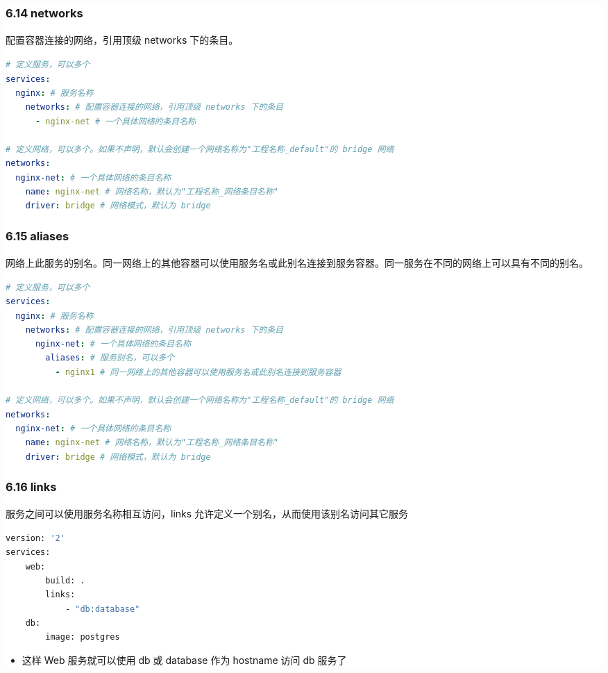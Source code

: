 ### 6.14 networks

配置容器连接的网络，引用顶级 networks 下的条目。

```yml
# 定义服务，可以多个
services:
  nginx: # 服务名称
    networks: # 配置容器连接的网络，引用顶级 networks 下的条目
      - nginx-net # 一个具体网络的条目名称

# 定义网络，可以多个。如果不声明，默认会创建一个网络名称为"工程名称_default"的 bridge 网络
networks:
  nginx-net: # 一个具体网络的条目名称
    name: nginx-net # 网络名称，默认为"工程名称_网络条目名称"
    driver: bridge # 网络模式，默认为 bridge
```

###  6.15  aliases

网络上此服务的别名。同一网络上的其他容器可以使用服务名或此别名连接到服务容器。同一服务在不同的网络上可以具有不同的别名。

```yml
# 定义服务，可以多个
services:
  nginx: # 服务名称
    networks: # 配置容器连接的网络，引用顶级 networks 下的条目
      nginx-net: # 一个具体网络的条目名称
        aliases: # 服务别名，可以多个
          - nginx1 # 同一网络上的其他容器可以使用服务名或此别名连接到服务容器

# 定义网络，可以多个。如果不声明，默认会创建一个网络名称为"工程名称_default"的 bridge 网络
networks:
  nginx-net: # 一个具体网络的条目名称
    name: nginx-net # 网络名称，默认为"工程名称_网络条目名称"
    driver: bridge # 网络模式，默认为 bridge
```

### 6.16  links

服务之间可以使用服务名称相互访问，links 允许定义一个别名，从而使用该别名访问其它服务

```bash
version: '2'
services:
    web:
        build: .
        links:
            - "db:database"
    db:
        image: postgres
```

- 这样 Web 服务就可以使用 db 或 database 作为 hostname 访问 db 服务了
